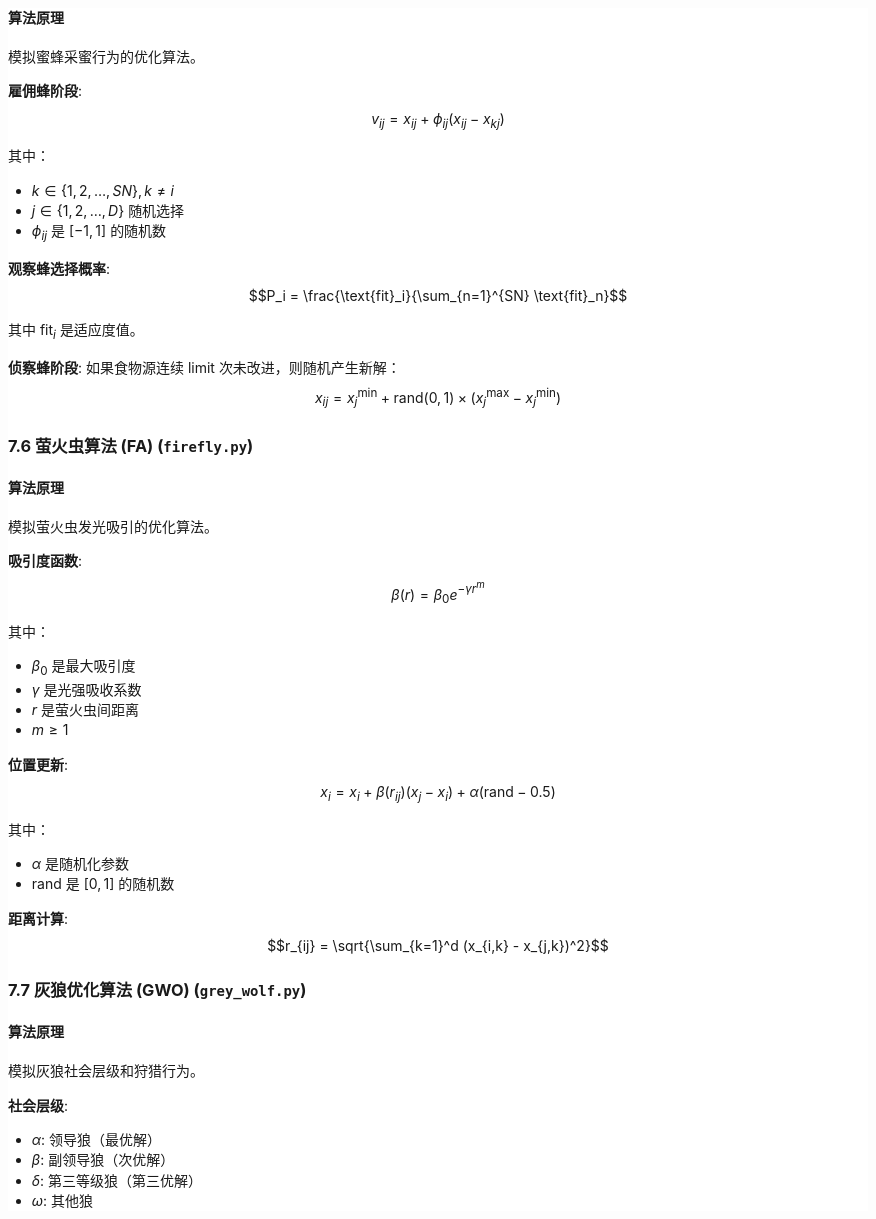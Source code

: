 #### 算法原理

模拟蜜蜂采蜜行为的优化算法。

**雇佣蜂阶段**:
$$v_{ij} = x_{ij} + \phi_{ij}(x_{ij} - x_{kj})$$

其中：
- $k \in \{1,2,\ldots,SN\}, k \neq i$
- $j \in \{1,2,\ldots,D\}$ 随机选择
- $\phi_{ij}$ 是 $[-1,1]$ 的随机数

**观察蜂选择概率**:
$$P_i = \frac{\text{fit}_i}{\sum_{n=1}^{SN} \text{fit}_n}$$

其中 $\text{fit}_i$ 是适应度值。

**侦察蜂阶段**:
如果食物源连续 $\text{limit}$ 次未改进，则随机产生新解：
$$x_{ij} = x_{j}^{\min} + \text{rand}(0,1) \times (x_{j}^{\max} - x_{j}^{\min})$$

### 7.6 萤火虫算法 (FA) (`firefly.py`)

#### 算法原理

模拟萤火虫发光吸引的优化算法。

**吸引度函数**:
$$\beta(r) = \beta_0 e^{-\gamma r^m}$$

其中：
- $\beta_0$ 是最大吸引度
- $\gamma$ 是光强吸收系数
- $r$ 是萤火虫间距离
- $m \geq 1$

**位置更新**:
$$x_i = x_i + \beta(r_{ij})(x_j - x_i) + \alpha (\text{rand} - 0.5)$$

其中：
- $\alpha$ 是随机化参数
- $\text{rand}$ 是 $[0,1]$ 的随机数

**距离计算**:
$$r_{ij} = \sqrt{\sum_{k=1}^d (x_{i,k} - x_{j,k})^2}$$

### 7.7 灰狼优化算法 (GWO) (`grey_wolf.py`)

#### 算法原理

模拟灰狼社会层级和狩猎行为。

**社会层级**:
- $\alpha$: 领导狼（最优解）
- $\beta$: 副领导狼（次优解）
- $\delta$: 第三等级狼（第三优解）
- $\omega$: 其他狼
